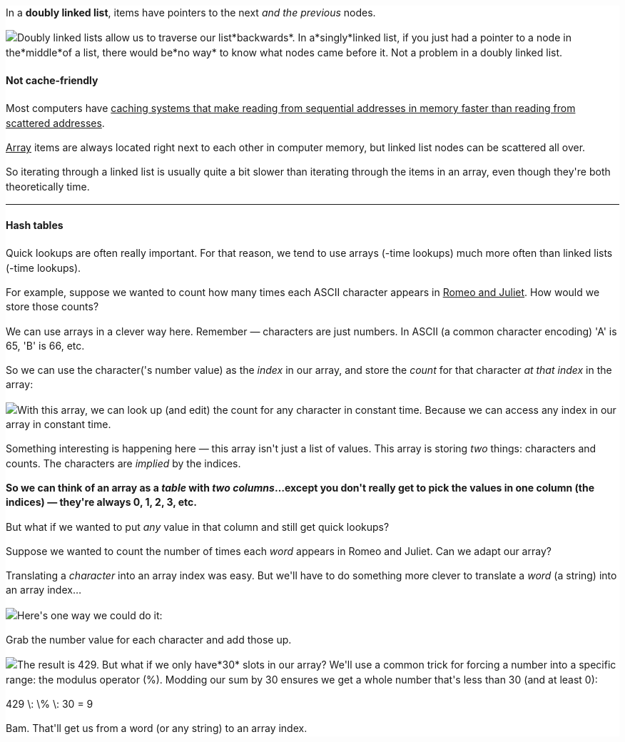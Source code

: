 In a **doubly linked list**, items have pointers to the next _and the previous_ nodes.

![](https://cdn-images-1.medium.com/max/800/0\*OEAPr9oLUTWovm86)Doubly linked lists allow us to traverse our list\*backwards\*. In a\*singly\*linked list, if you just had a pointer to a node in the\*middle\*of a list, there would be\*no way\* to know what nodes came before it. Not a problem in a doubly linked list.

#### Not cache-friendly

Most computers have [caching systems that make reading from sequential addresses in memory faster than reading from scattered addresses](https://www.interviewcake.com/article/data-structures-coding-interview#ram).

[Array](https://www.interviewcake.com/concept/array) items are always located right next to each other in computer memory, but linked list nodes can be scattered all over.

So iterating through a linked list is usually quite a bit slower than iterating through the items in an array, even though they're both theoretically time.

***

#### Hash tables

Quick lookups are often really important. For that reason, we tend to use arrays (-time lookups) much more often than linked lists (-time lookups).

For example, suppose we wanted to count how many times each ASCII character appears in [Romeo and Juliet](https://raw.githubusercontent.com/GITenberg/The-Tragedy-of-Romeo-and-Juliet\_1112/master/1112.txt). How would we store those counts?

We can use arrays in a clever way here. Remember — characters are just numbers. In ASCII (a common character encoding) 'A' is 65, 'B' is 66, etc.

So we can use the character('s number value) as the _index_ in our array, and store the _count_ for that character _at that index_ in the array:

![](https://cdn-images-1.medium.com/max/800/0\*84jW\_RfhW2MNqLGl)With this array, we can look up (and edit) the count for any character in constant time. Because we can access any index in our array in constant time.

Something interesting is happening here — this array isn't just a list of values. This array is storing _two_ things: characters and counts. The characters are _implied_ by the indices.

**So we can think of an array as a **_**table**_** with **_**two columns**_**…except you don't really get to pick the values in one column (the indices) — they're always 0, 1, 2, 3, etc.**

But what if we wanted to put _any_ value in that column and still get quick lookups?

Suppose we wanted to count the number of times each _word_ appears in Romeo and Juliet. Can we adapt our array?

Translating a _character_ into an array index was easy. But we'll have to do something more clever to translate a _word_ (a string) into an array index…

![](https://cdn-images-1.medium.com/max/800/0\*YuLIJSmkIcaveoBk)Here's one way we could do it:

Grab the number value for each character and add those up.

![](https://cdn-images-1.medium.com/max/800/0\*viH0fNvJKep80ecH)The result is 429. But what if we only have\*30\* slots in our array? We'll use a common trick for forcing a number into a specific range: the modulus operator (%). Modding our sum by 30 ensures we get a whole number that's less than 30 (and at least 0):

429 \\: \\% \\: 30 = 9

Bam. That'll get us from a word (or any string) to an array index.
